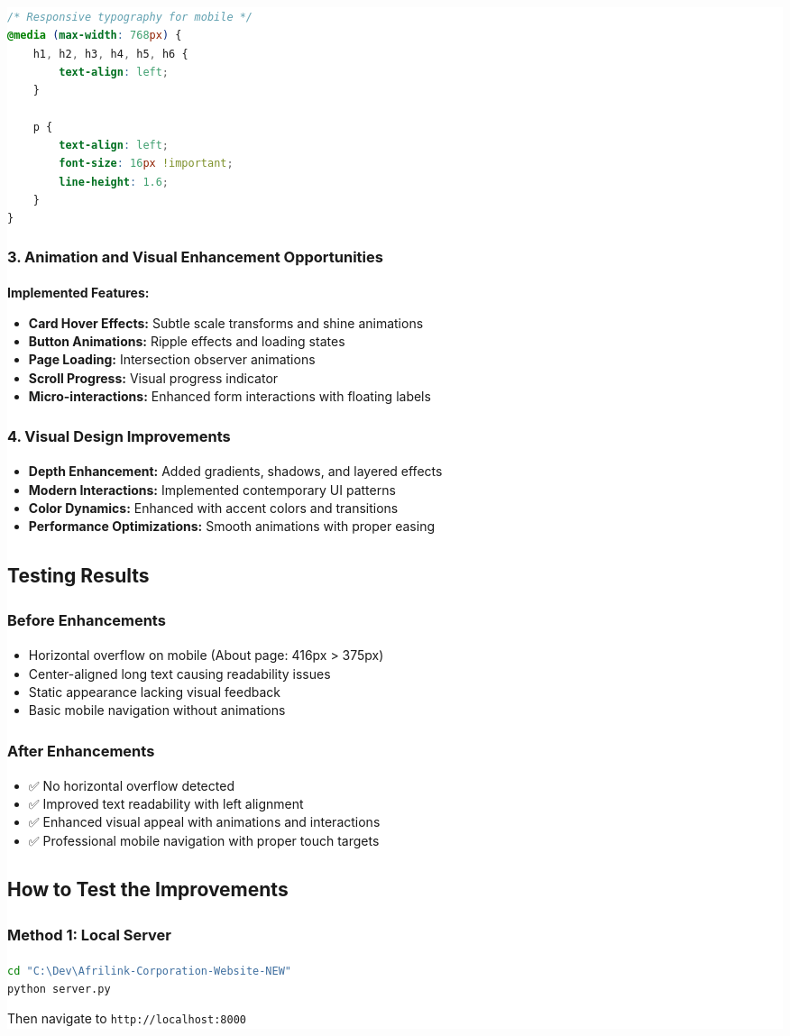 ```css
/* Responsive typography for mobile */
@media (max-width: 768px) {
    h1, h2, h3, h4, h5, h6 {
        text-align: left;
    }
    
    p {
        text-align: left;
        font-size: 16px !important;
        line-height: 1.6;
    }
}
```

### 3. Animation and Visual Enhancement Opportunities

**Implemented Features:**
- **Card Hover Effects:** Subtle scale transforms and shine animations
- **Button Animations:** Ripple effects and loading states
- **Page Loading:** Intersection observer animations
- **Scroll Progress:** Visual progress indicator
- **Micro-interactions:** Enhanced form interactions with floating labels

### 4. Visual Design Improvements

- **Depth Enhancement:** Added gradients, shadows, and layered effects
- **Modern Interactions:** Implemented contemporary UI patterns
- **Color Dynamics:** Enhanced with accent colors and transitions
- **Performance Optimizations:** Smooth animations with proper easing

## Testing Results

### Before Enhancements
- Horizontal overflow on mobile (About page: 416px > 375px)
- Center-aligned long text causing readability issues
- Static appearance lacking visual feedback
- Basic mobile navigation without animations

### After Enhancements
- ✅ No horizontal overflow detected
- ✅ Improved text readability with left alignment
- ✅ Enhanced visual appeal with animations and interactions
- ✅ Professional mobile navigation with proper touch targets

## How to Test the Improvements

### Method 1: Local Server
```bash
cd "C:\Dev\Afrilink-Corporation-Website-NEW"
python server.py
```
Then navigate to `http://localhost:8000`
